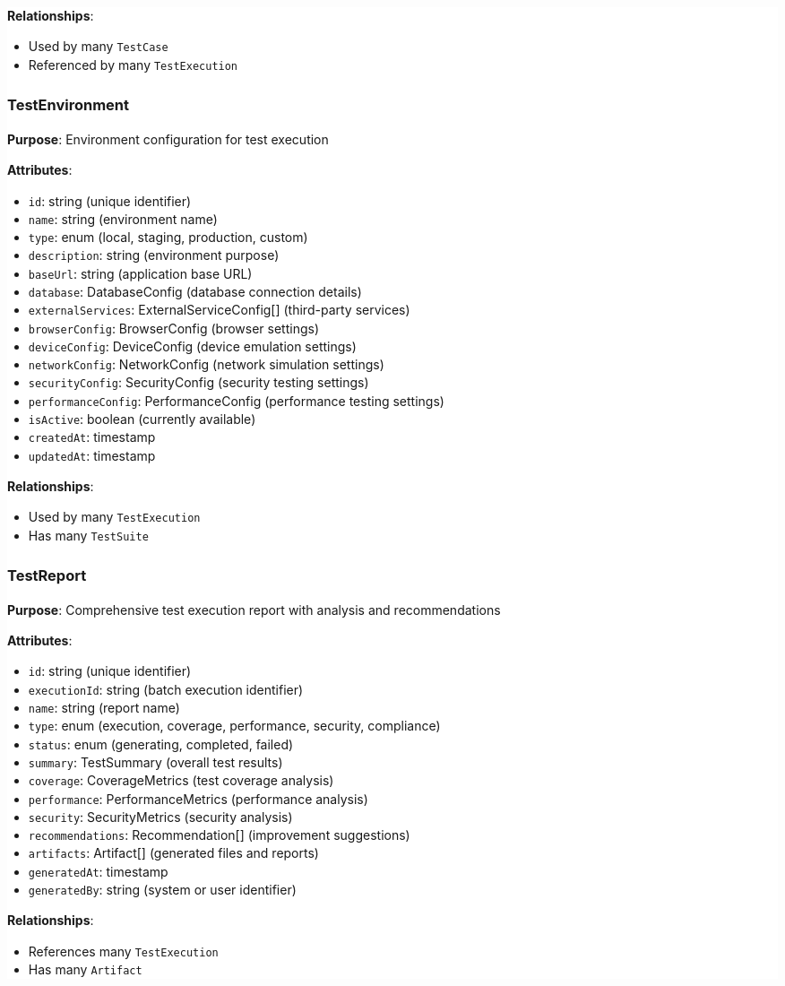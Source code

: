 **Relationships**:

- Used by many `TestCase`
- Referenced by many `TestExecution`

### TestEnvironment

**Purpose**: Environment configuration for test execution

**Attributes**:

- `id`: string (unique identifier)
- `name`: string (environment name)
- `type`: enum (local, staging, production, custom)
- `description`: string (environment purpose)
- `baseUrl`: string (application base URL)
- `database`: DatabaseConfig (database connection details)
- `externalServices`: ExternalServiceConfig[] (third-party services)
- `browserConfig`: BrowserConfig (browser settings)
- `deviceConfig`: DeviceConfig (device emulation settings)
- `networkConfig`: NetworkConfig (network simulation settings)
- `securityConfig`: SecurityConfig (security testing settings)
- `performanceConfig`: PerformanceConfig (performance testing settings)
- `isActive`: boolean (currently available)
- `createdAt`: timestamp
- `updatedAt`: timestamp

**Relationships**:

- Used by many `TestExecution`
- Has many `TestSuite`

### TestReport

**Purpose**: Comprehensive test execution report with analysis and recommendations

**Attributes**:

- `id`: string (unique identifier)
- `executionId`: string (batch execution identifier)
- `name`: string (report name)
- `type`: enum (execution, coverage, performance, security, compliance)
- `status`: enum (generating, completed, failed)
- `summary`: TestSummary (overall test results)
- `coverage`: CoverageMetrics (test coverage analysis)
- `performance`: PerformanceMetrics (performance analysis)
- `security`: SecurityMetrics (security analysis)
- `recommendations`: Recommendation[] (improvement suggestions)
- `artifacts`: Artifact[] (generated files and reports)
- `generatedAt`: timestamp
- `generatedBy`: string (system or user identifier)

**Relationships**:

- References many `TestExecution`
- Has many `Artifact`
